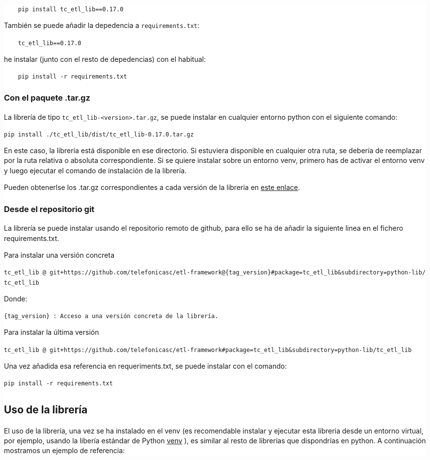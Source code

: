         pip install tc_etl_lib==0.17.0

También se puede añadir la depedencia a `requirements.txt`:

        tc_etl_lib==0.17.0

he instalar (junto con el resto de depedencias) con el habitual:

        pip install -r requirements.txt

### Con el paquete .tar.gz

La librería de tipo `tc_etl_lib-<version>.tar.gz`, se puede instalar en cualquier entorno python con el siguiente comando:

    pip install ./tc_etl_lib/dist/tc_etl_lib-0.17.0.tar.gz

En este caso, la librería está disponible en ese directorio. Si estuviera disponible en cualquier otra ruta, se debería de reemplazar por la ruta relativa o absoluta correspondiente. Si se quiere instalar sobre un entorno venv, primero has de activar el entorno venv y luego ejecutar el comando de instalación de la librería.

Pueden obtenerlse los .tar.gz correspondientes a cada versión de la libreria en [este enlace](https://github.com/telefonicasc/etl-framework/releases).

### Desde el repositorio git

La librería se puede instalar usando el repositorio remoto de github, para ello se ha de añadir la siguiente linea en el fichero requirements.txt.

Para instalar una versión concreta

```
tc_etl_lib @ git+https://github.com/telefonicasc/etl-framework@{tag_version}#package=tc_etl_lib&subdirectory=python-lib/tc_etl_lib
```

Donde:

    {tag_version} : Acceso a una versión concreta de la librería.

Para instalar la última versión

```
tc_etl_lib @ git+https://github.com/telefonicasc/etl-framework#package=tc_etl_lib&subdirectory=python-lib/tc_etl_lib
```

Una vez añadida esa referencia en requeriments.txt, se puede instalar con el comando:

    pip install -r requirements.txt

## Uso de la librería

El uso de la librería, una vez se ha instalado en el venv (es recomendable instalar y ejecutar esta libreria desde un entorno virtual, por ejemplo, usando la libería estándar de Python [venv](https://docs.python.org/3/library/venv.html) ), es similar al resto de librerías que dispondrías en python. A continuación mostramos un ejemplo de referencia:
